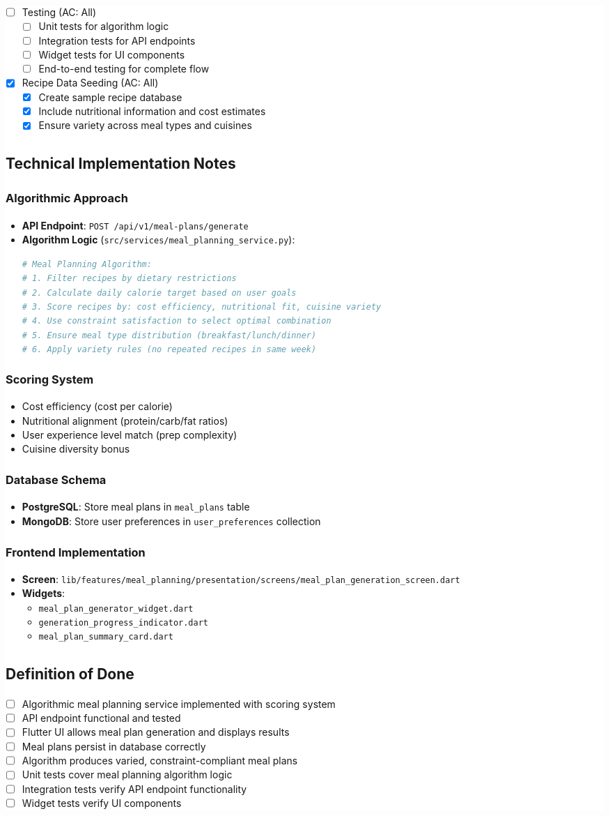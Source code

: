 - [ ] Testing (AC: All)
  - [ ] Unit tests for algorithm logic
  - [ ] Integration tests for API endpoints
  - [ ] Widget tests for UI components
  - [ ] End-to-end testing for complete flow

- [x] Recipe Data Seeding (AC: All)
  - [x] Create sample recipe database
  - [x] Include nutritional information and cost estimates
  - [x] Ensure variety across meal types and cuisines

## Technical Implementation Notes

### Algorithmic Approach
- **API Endpoint**: `POST /api/v1/meal-plans/generate`
- **Algorithm Logic** (`src/services/meal_planning_service.py`):
  ```python
  # Meal Planning Algorithm:
  # 1. Filter recipes by dietary restrictions
  # 2. Calculate daily calorie target based on user goals
  # 3. Score recipes by: cost efficiency, nutritional fit, cuisine variety
  # 4. Use constraint satisfaction to select optimal combination
  # 5. Ensure meal type distribution (breakfast/lunch/dinner)
  # 6. Apply variety rules (no repeated recipes in same week)
  ```

### Scoring System
- Cost efficiency (cost per calorie)
- Nutritional alignment (protein/carb/fat ratios)
- User experience level match (prep complexity)
- Cuisine diversity bonus

### Database Schema
- **PostgreSQL**: Store meal plans in `meal_plans` table
- **MongoDB**: Store user preferences in `user_preferences` collection

### Frontend Implementation
- **Screen**: `lib/features/meal_planning/presentation/screens/meal_plan_generation_screen.dart`
- **Widgets**: 
  - `meal_plan_generator_widget.dart`
  - `generation_progress_indicator.dart`
  - `meal_plan_summary_card.dart`

## Definition of Done
- [ ] Algorithmic meal planning service implemented with scoring system
- [ ] API endpoint functional and tested
- [ ] Flutter UI allows meal plan generation and displays results
- [ ] Meal plans persist in database correctly
- [ ] Algorithm produces varied, constraint-compliant meal plans
- [ ] Unit tests cover meal planning algorithm logic
- [ ] Integration tests verify API endpoint functionality
- [ ] Widget tests verify UI components
